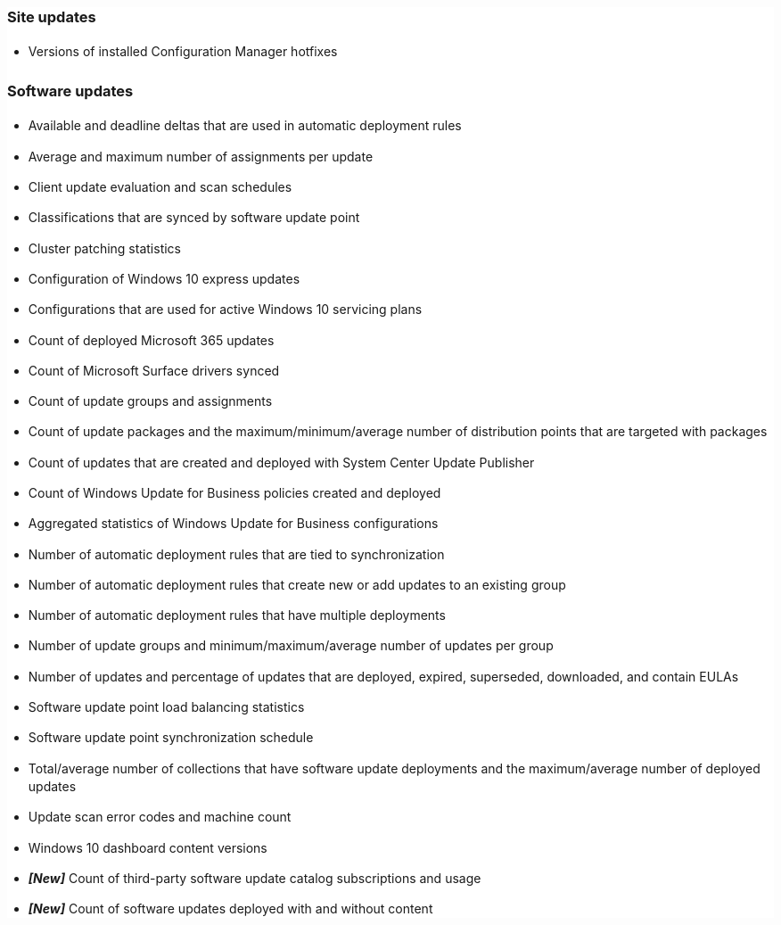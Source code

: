 
### Site updates  

- Versions of installed Configuration Manager hotfixes


### Software updates  

- Available and deadline deltas that are used in automatic deployment rules  

- Average and maximum number of assignments per update  

- Client update evaluation and scan schedules  

- Classifications that are synced by software update point

- Cluster patching statistics  

- Configuration of Windows 10 express updates

- Configurations that are used for active Windows 10 servicing plans  

- Count of deployed Microsoft 365 updates  

- Count of Microsoft Surface drivers synced

- Count of update groups and assignments  

- Count of update packages and the maximum/minimum/average number of distribution points that are targeted with packages  

- Count of updates that are created and deployed with System Center Update Publisher  

- Count of Windows Update for Business policies created and deployed

- Aggregated statistics of Windows Update for Business configurations

- Number of automatic deployment rules that are tied to synchronization  

- Number of automatic deployment rules that create new or add updates to an existing group  

- Number of automatic deployment rules that have multiple deployments  

- Number of update groups and minimum/maximum/average number of updates per group  

- Number of updates and percentage of updates that are deployed, expired, superseded, downloaded, and contain EULAs  

- Software update point load balancing statistics

- Software update point synchronization schedule  

- Total/average number of collections that have software update deployments and the maximum/average number of deployed updates  

- Update scan error codes and machine count  

- Windows 10 dashboard content versions  

- ***[New]*** Count of third-party software update catalog subscriptions and usage  

- ***[New]*** Count of software updates deployed with and without content  

